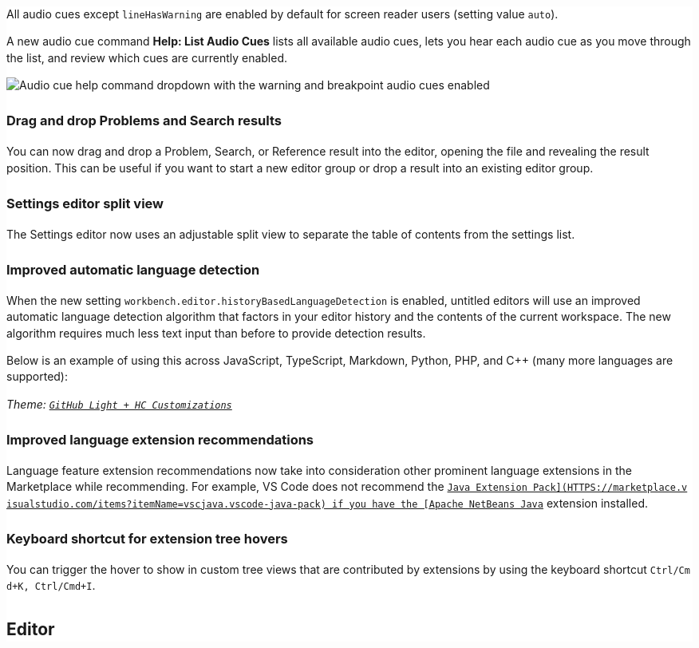 All audio cues except `lineHasWarning` are enabled by default for screen reader users (setting value `auto`).

A new audio cue command **Help: List Audio Cues** lists all available audio cues, lets you hear each audio cue as you move through the list, and review which cues are currently enabled.

![`Audio cue help command dropdown with the warning and breakpoint audio cues enabled`](images/1_65/audio-cues-dropdown.png)

### Drag and drop Problems and Search results

You can now drag and drop a Problem, Search, or Reference result into the editor, opening the file and revealing the result position. This can be useful if you want to start a new editor group or drop a result into an existing editor group.

<video src="images/1_65/dnd-problems.mp4" autoplay loop controls muted title="Drag and Drop problem result into the editor"></video>

### Settings editor split view

The Settings editor now uses an adjustable split view to separate the table of contents from the settings list.

<video src="images/1_65/settings-editor-split-view.mp4" autoplay loop controls muted title="Settings editor adjustable split view"></video>

### Improved automatic language detection

When the new setting `workbench.editor.historyBasedLanguageDetection` is enabled, untitled editors will use an improved automatic language detection algorithm that factors in your editor history and the contents of the current workspace. The new algorithm requires much less text input than before to provide detection results.

Below is an example of using this across JavaScript, TypeScript, Markdown, Python, PHP, and C++ (many more languages are supported):

<video src="images/1_65/lang-detect.mp4" autoplay loop controls muted title="Using automatic language detection for several programming languages"></video>

_Theme: [`GitHub Light + HC Customizations`](HTTPS://github.com/JacksonKearl/gh-high-contrast-light)_

### Improved language extension recommendations

Language feature extension recommendations now take into consideration other prominent language extensions in the Marketplace while recommending. For example, VS Code does not recommend the [`Java Extension Pack](HTTPS://marketplace.visualstudio.com/items?itemName=vscjava.vscode-java-pack) if you have the [Apache NetBeans Java`](HTTPS://marketplace.visualstudio.com/items?itemName=ASF.apache-netbeans-java) extension installed.

### Keyboard shortcut for extension tree hovers

You can trigger the hover to show in custom tree views that are contributed by extensions by using the keyboard shortcut `Ctrl/Cmd+K, Ctrl/Cmd+I`.

## Editor
